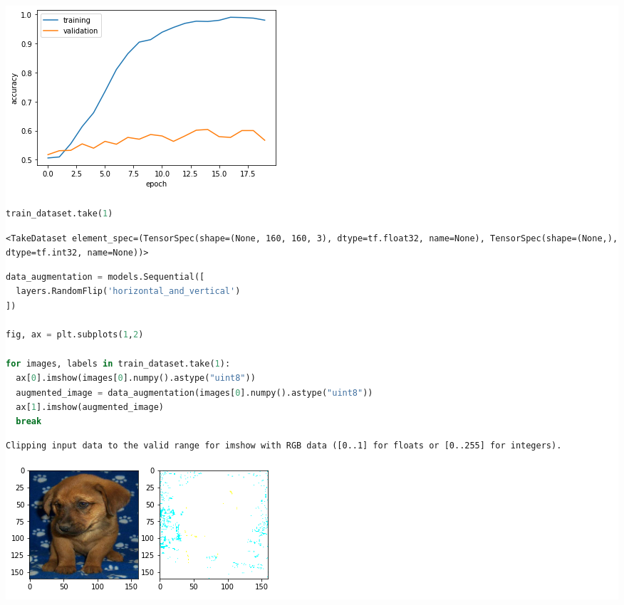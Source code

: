 

![png](/images/output_9_1.png)
    



```python
train_dataset.take(1)
```




    <TakeDataset element_spec=(TensorSpec(shape=(None, 160, 160, 3), dtype=tf.float32, name=None), TensorSpec(shape=(None,), dtype=tf.int32, name=None))>




```python
data_augmentation = models.Sequential([
  layers.RandomFlip('horizontal_and_vertical')
])

fig, ax = plt.subplots(1,2)

for images, labels in train_dataset.take(1):
  ax[0].imshow(images[0].numpy().astype("uint8"))
  augmented_image = data_augmentation(images[0].numpy().astype("uint8"))
  ax[1].imshow(augmented_image)
  break
```

    Clipping input data to the valid range for imshow with RGB data ([0..1] for floats or [0..255] for integers).
    


    
![png](/images/output_11_1.png)
    